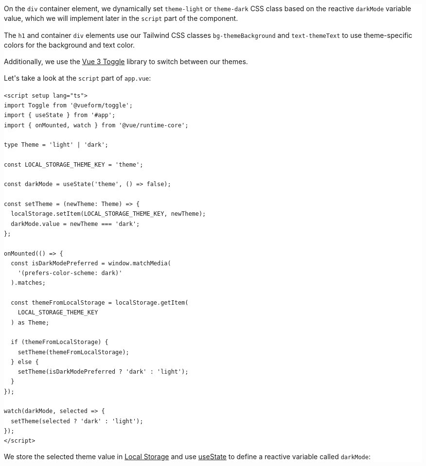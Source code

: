 On the `div` container element, we dynamically set `theme-light` or `theme-dark` CSS class based on the reactive `darkMode` variable value, which we will implement later in the `script` part of the component.

The `h1` and container `div` elements use our Tailwind CSS classes `bg-themeBackground` and `text-themeText` to use theme-specific colors for the background and text color.

Additionally, we use the [Vue 3 Toggle](https://github.com/vueform/toggle) library to switch between our themes.

Let's take a look at the `script` part of `app.vue`:

```vue
<script setup lang="ts">
import Toggle from '@vueform/toggle';
import { useState } from '#app';
import { onMounted, watch } from '@vue/runtime-core';

type Theme = 'light' | 'dark';

const LOCAL_STORAGE_THEME_KEY = 'theme';

const darkMode = useState('theme', () => false);

const setTheme = (newTheme: Theme) => {
  localStorage.setItem(LOCAL_STORAGE_THEME_KEY, newTheme);
  darkMode.value = newTheme === 'dark';
};

onMounted(() => {
  const isDarkModePreferred = window.matchMedia(
    '(prefers-color-scheme: dark)'
  ).matches;

  const themeFromLocalStorage = localStorage.getItem(
    LOCAL_STORAGE_THEME_KEY
  ) as Theme;

  if (themeFromLocalStorage) {
    setTheme(themeFromLocalStorage);
  } else {
    setTheme(isDarkModePreferred ? 'dark' : 'light');
  }
});

watch(darkMode, selected => {
  setTheme(selected ? 'dark' : 'light');
});
</script>
```

We store the selected theme value in [Local Storage](https://developer.mozilla.org/en-US/docs/Tools/Storage_Inspector/Local_Storage_Session_Storage) and use [useState](https://v3.nuxtjs.org/docs/usage/state) to define a reactive variable called `darkMode`:

